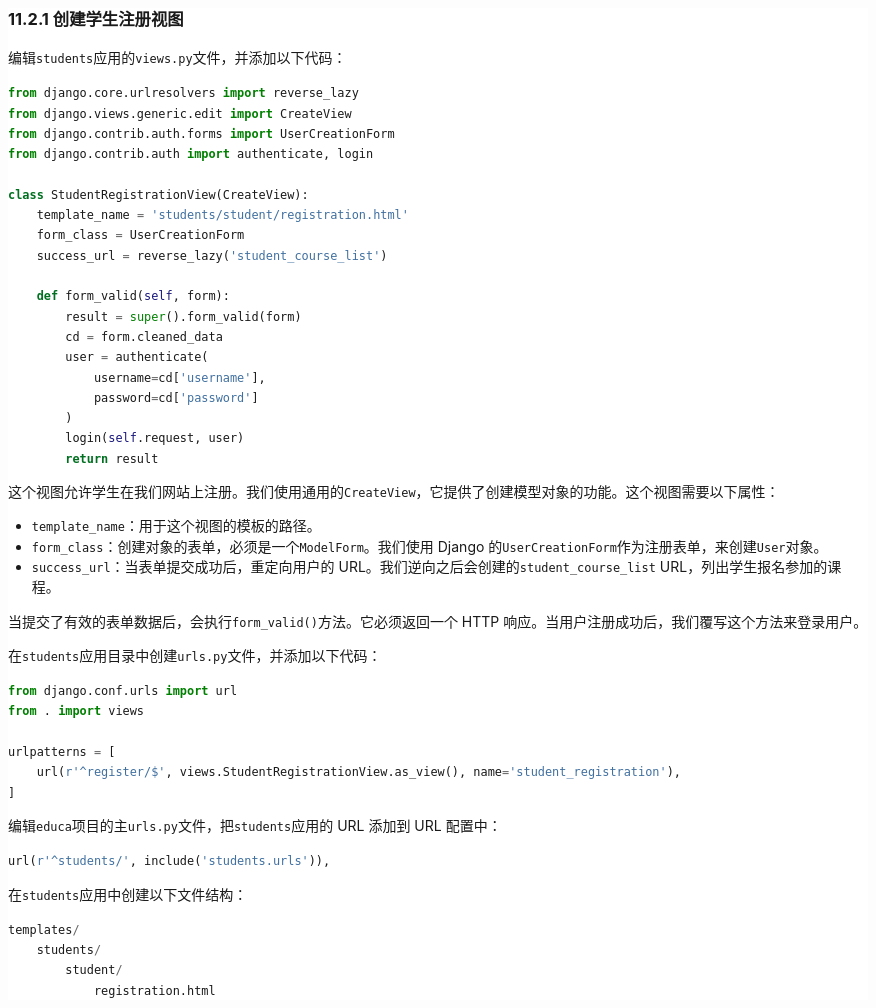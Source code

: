 ### 11.2.1 创建学生注册视图

编辑`students`应用的`views.py`文件，并添加以下代码：

```py
from django.core.urlresolvers import reverse_lazy
from django.views.generic.edit import CreateView
from django.contrib.auth.forms import UserCreationForm
from django.contrib.auth import authenticate, login

class StudentRegistrationView(CreateView):
    template_name = 'students/student/registration.html'
    form_class = UserCreationForm
    success_url = reverse_lazy('student_course_list')

    def form_valid(self, form):
        result = super().form_valid(form)
        cd = form.cleaned_data
        user = authenticate(
            username=cd['username'],
            password=cd['password']
        )
        login(self.request, user)
        return result
```

这个视图允许学生在我们网站上注册。我们使用通用的`CreateView`，它提供了创建模型对象的功能。这个视图需要以下属性：

- `template_name`：用于这个视图的模板的路径。
- `form_class`：创建对象的表单，必须是一个`ModelForm`。我们使用 Django 的`UserCreationForm`作为注册表单，来创建`User`对象。
- `success_url`：当表单提交成功后，重定向用户的 URL。我们逆向之后会创建的`student_course_list` URL，列出学生报名参加的课程。

当提交了有效的表单数据后，会执行`form_valid()`方法。它必须返回一个 HTTP 响应。当用户注册成功后，我们覆写这个方法来登录用户。

在`students`应用目录中创建`urls.py`文件，并添加以下代码：

```py
from django.conf.urls import url
from . import views

urlpatterns = [
    url(r'^register/$', views.StudentRegistrationView.as_view(), name='student_registration'),
]
```

编辑`educa`项目的主`urls.py`文件，把`students`应用的 URL 添加到 URL 配置中：

```py
url(r'^students/', include('students.urls')),
```

在`students`应用中创建以下文件结构：

```py
templates/
	students/
		student/
			registration.html
```
